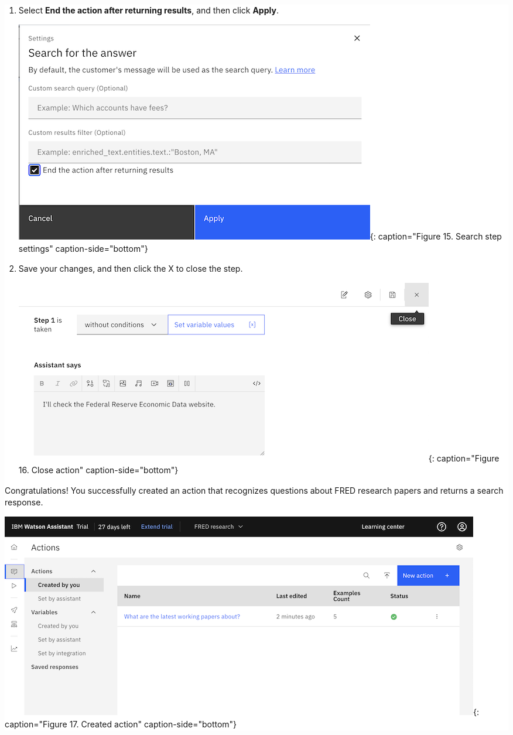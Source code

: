 1.  Select **End the action after returning results**, and then click **Apply**.

    ![Shows the search step with End the action checkbox selected.](images/tut-convo-action-10.png){: caption="Figure 15. Search step settings" caption-side="bottom"}

1.  Save your changes, and then click the X to close the step.

    ![Shows the action close icon.](images/tut-convo-action-11.png){: caption="Figure 16. Close action" caption-side="bottom"}

Congratulations! You successfully created an action that recognizes questions about FRED research papers and returns a search response.

![Shows the action that was created.](images/tut-convo-action-12.png){: caption="Figure 17. Created action" caption-side="bottom"}
